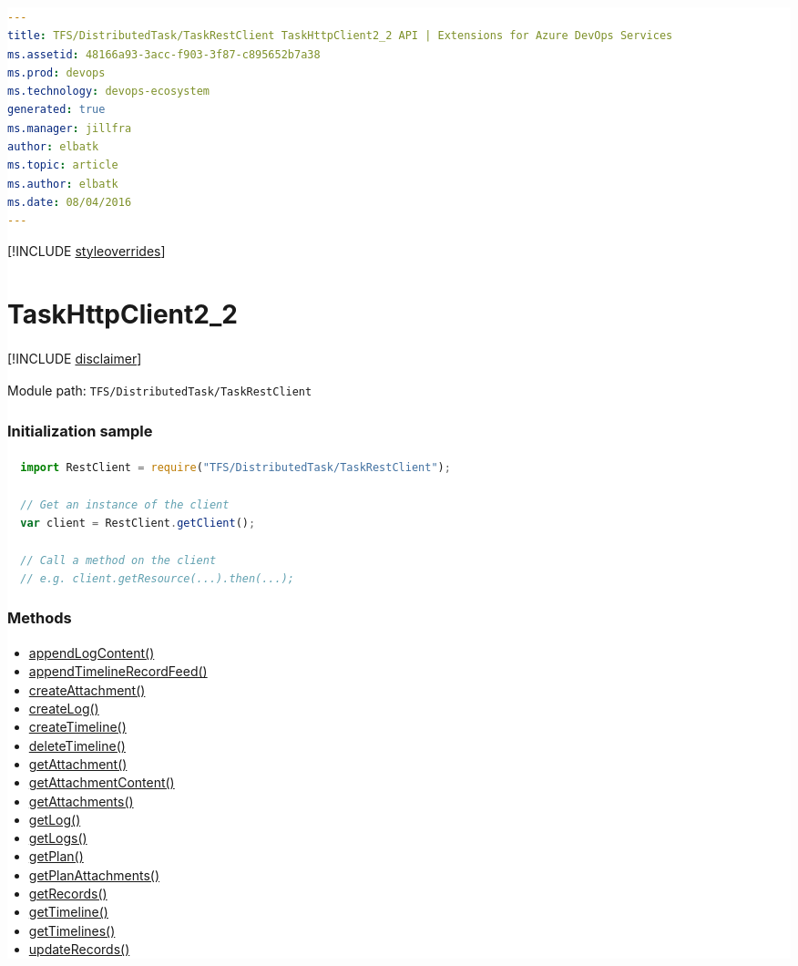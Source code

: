 ```yaml
---
title: TFS/DistributedTask/TaskRestClient TaskHttpClient2_2 API | Extensions for Azure DevOps Services
ms.assetid: 48166a93-3acc-f903-3f87-c895652b7a38
ms.prod: devops
ms.technology: devops-ecosystem
generated: true
ms.manager: jillfra
author: elbatk
ms.topic: article
ms.author: elbatk
ms.date: 08/04/2016
---
```


[!INCLUDE [styleoverrides](../../../_data/style-overrides.md)]

# TaskHttpClient2_2

[!INCLUDE [disclaimer](../../../_data/disclaimer.md)]



Module path: `TFS/DistributedTask/TaskRestClient`

### Initialization sample
``` javascript
  import RestClient = require("TFS/DistributedTask/TaskRestClient");

  // Get an instance of the client
  var client = RestClient.getClient();
    
  // Call a method on the client
  // e.g. client.getResource(...).then(...);
```

### Methods

* [appendLogContent()](#method_appendLogContent)
* [appendTimelineRecordFeed()](#method_appendTimelineRecordFeed)
* [createAttachment()](#method_createAttachment)
* [createLog()](#method_createLog)
* [createTimeline()](#method_createTimeline)
* [deleteTimeline()](#method_deleteTimeline)
* [getAttachment()](#method_getAttachment)
* [getAttachmentContent()](#method_getAttachmentContent)
* [getAttachments()](#method_getAttachments)
* [getLog()](#method_getLog)
* [getLogs()](#method_getLogs)
* [getPlan()](#method_getPlan)
* [getPlanAttachments()](#method_getPlanAttachments)
* [getRecords()](#method_getRecords)
* [getTimeline()](#method_getTimeline)
* [getTimelines()](#method_getTimelines)
* [updateRecords()](#method_updateRecords)
